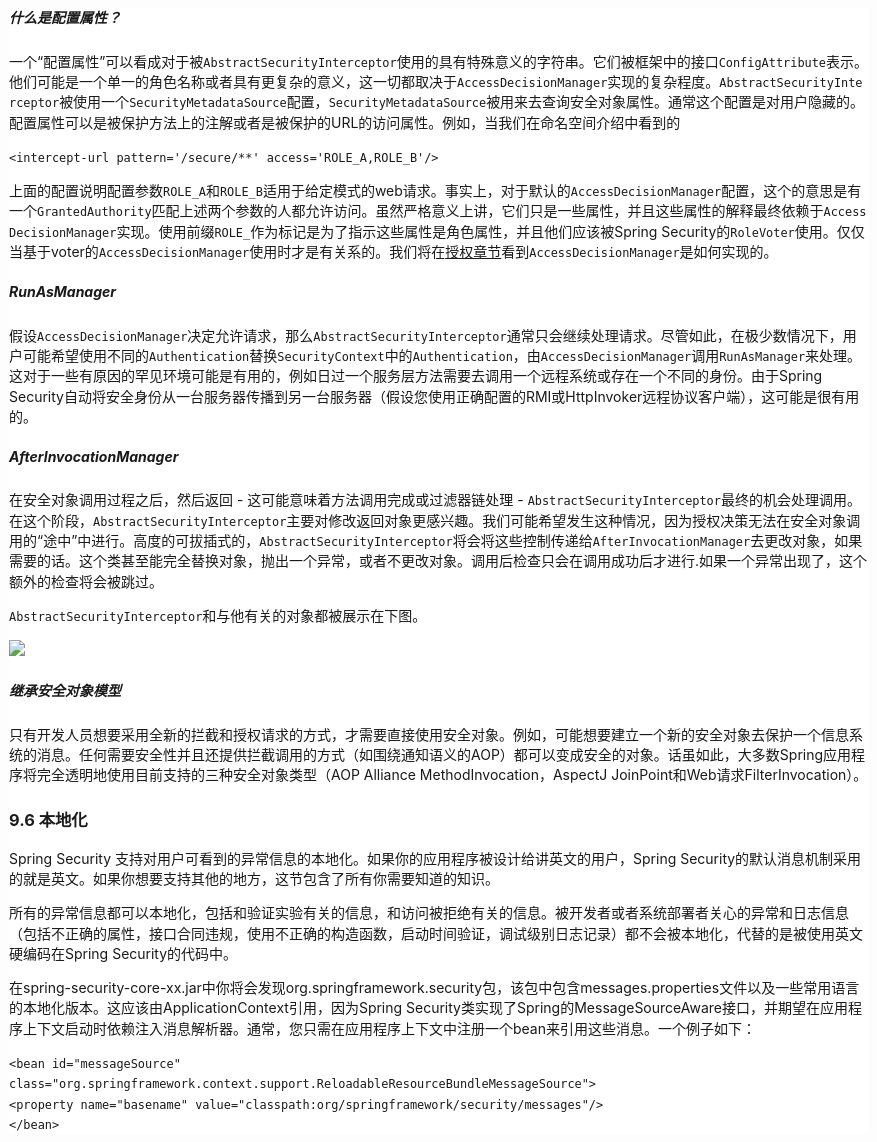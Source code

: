 ##### 什么是配置属性？

一个“配置属性”可以看成对于被`AbstractSecurityInterceptor`使用的具有特殊意义的字符串。它们被框架中的接口`ConfigAttribute`表示。他们可能是一个单一的角色名称或者具有更复杂的意义，这一切都取决于`AccessDecisionManager`实现的复杂程度。`AbstractSecurityInterceptor`被使用一个`SecurityMetadataSource`配置，`SecurityMetadataSource`被用来去查询安全对象属性。通常这个配置是对用户隐藏的。配置属性可以是被保护方法上的注解或者是被保护的URL的访问属性。例如，当我们在命名空间介绍中看到的

    <intercept-url pattern='/secure/**' access='ROLE_A,ROLE_B'/>

上面的配置说明配置参数`ROLE_A`和`ROLE_B`适用于给定模式的web请求。事实上，对于默认的`AccessDecisionManager`配置，这个的意思是有一个`GrantedAuthority`匹配上述两个参数的人都允许访问。虽然严格意义上讲，它们只是一些属性，并且这些属性的解释最终依赖于`AccessDecisionManager`实现。使用前缀`ROLE_`作为标记是为了指示这些属性是角色属性，并且他们应该被Spring Security的`RoleVoter`使用。仅仅当基于voter的`AccessDecisionManager`使用时才是有关系的。我们将在[授权章节](https://docs.spring.io/spring-security/site/docs/5.0.5.BUILD-SNAPSHOT/reference/htmlsingle/#authz-arch)看到`AccessDecisionManager`是如何实现的。

##### RunAsManager

假设`AccessDecisionManager`决定允许请求，那么`AbstractSecurityInterceptor`通常只会继续处理请求。尽管如此，在极少数情况下，用户可能希望使用不同的`Authentication`替换`SecurityContext`中的`Authentication`，由`AccessDecisionManager`调用`RunAsManager`来处理。这对于一些有原因的罕见环境可能是有用的，例如日过一个服务层方法需要去调用一个远程系统或存在一个不同的身份。由于Spring Security自动将安全身份从一台服务器传播到另一台服务器（假设您使用正确配置的RMI或HttpInvoker远程协议客户端），这可能是很有用的。

##### AfterInvocationManager

在安全对象调用过程之后，然后返回 - 这可能意味着方法调用完成或过滤器链处理 - `AbstractSecurityInterceptor`最终的机会处理调用。在这个阶段，`AbstractSecurityInterceptor`主要对修改返回对象更感兴趣。我们可能希望发生这种情况，因为授权决策无法在安全对象调用的“途中”中进行。高度的可拔插式的，`AbstractSecurityInterceptor`将会将这些控制传递给`AfterInvocationManager`去更改对象，如果需要的话。这个类甚至能完全替换对象，抛出一个异常，或者不更改对象。调用后检查只会在调用成功后才进行.如果一个异常出现了，这个额外的检查将会被跳过。

`AbstractSecurityInterceptor`和与他有关的对象都被展示在下图。

![](https://docs.spring.io/spring-security/site/docs/5.0.5.BUILD-SNAPSHOT/reference/htmlsingle/images/security-interception.png)

##### 继承安全对象模型

只有开发人员想要采用全新的拦截和授权请求的方式，才需要直接使用安全对象。例如，可能想要建立一个新的安全对象去保护一个信息系统的消息。任何需要安全性并且还提供拦截调用的方式（如围绕通知语义的AOP）都可以变成安全的对象。话虽如此，大多数Spring应用程序将完全透明地使用目前支持的三种安全对象类型（AOP Alliance MethodInvocation，AspectJ JoinPoint和Web请求FilterInvocation）。

### 9.6 本地化

Spring Security 支持对用户可看到的异常信息的本地化。如果你的应用程序被设计给讲英文的用户，Spring Security的默认消息机制采用的就是英文。如果你想要支持其他的地方，这节包含了所有你需要知道的知识。

所有的异常信息都可以本地化，包括和验证实验有关的信息，和访问被拒绝有关的信息。被开发者或者系统部署者关心的异常和日志信息（包括不正确的属性，接口合同违规，使用不正确的构造函数，启动时间验证，调试级别日志记录）都不会被本地化，代替的是被使用英文硬编码在Spring Security的代码中。

在spring-security-core-xx.jar中你将会发现org.springframework.security包，该包中包含messages.properties文件以及一些常用语言的本地化版本。这应该由ApplicationContext引用，因为Spring Security类实现了Spring的MessageSourceAware接口，并期望在应用程序上下文启动时依赖注入消息解析器。通常，您只需在应用程序上下文中注册一个bean来引用这些消息。一个例子如下：

    <bean id="messageSource"
	class="org.springframework.context.support.ReloadableResourceBundleMessageSource">
    <property name="basename" value="classpath:org/springframework/security/messages"/>
    </bean>
